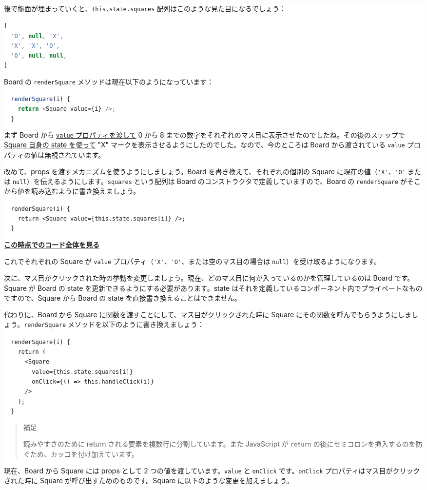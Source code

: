 後で盤面が埋まっていくと、`this.state.squares` 配列はこのような見た目になるでしょう：

```javascript
[
  'O', null, 'X',
  'X', 'X', 'O',
  'O', null, null,
]
```

Board の `renderSquare` メソッドは現在以下のようになっています：

```javascript
  renderSquare(i) {
    return <Square value={i} />;
  }
```

まず Board から [`value` プロパティを渡して](#passing-data-through-props) 0 から 8 までの数字をそれぞれのマス目に表示させたのでしたね。その後のステップで [Square 自身の state を使って](#making-an-interactive-component) "X" マークを表示させるようにしたのでした。なので、今のところは Board から渡されている `value` プロパティの値は無視されています。

改めて、props を渡すメカニズムを使うようにしましょう。Board を書き換えて、それぞれの個別の Square に現在の値（`'X'`、`'O'` または `null`）を伝えるようにします。`squares` という配列は Board のコンストラクタで定義していますので、Board の `renderSquare` がそこから値を読み込むように書き換えましょう。

```javascript{2}
  renderSquare(i) {
    return <Square value={this.state.squares[i]} />;
  }
```

**[この時点でのコード全体を見る](https://codepen.io/gaearon/pen/gWWQPY?editors=0010)**

これでそれぞれの Square が `value` プロパティ（`'X'`、`'O'`、または空のマス目の場合は `null`）を受け取るようになります。

次に、マス目がクリックされた時の挙動を変更しましょう。現在、どのマス目に何が入っているのかを管理しているのは Board です。Square が Board の state を更新できるようにする必要があります。state はそれを定義しているコンポーネント内でプライベートなものですので、Square から Board の state を直接書き換えることはできません。

代わりに、Board から Square に関数を渡すことにして、マス目がクリックされた時に Square にその関数を呼んでもらうようにしましょう。`renderSquare` メソッドを以下のように書き換えましょう：

```javascript{5}
  renderSquare(i) {
    return (
      <Square
        value={this.state.squares[i]}
        onClick={() => this.handleClick(i)}
      />
    );
  }
```

>補足
>
>読みやすさのために return される要素を複数行に分割しています。また JavaScript が `return` の後にセミコロンを挿入するのを防ぐため、カッコを付け加えています。

現在、Board から Square には props として 2 つの値を渡しています。`value` と `onClick` です。`onClick` プロパティはマス目がクリックされた時に Square が呼び出すためのものです。Square に以下のような変更を加えましょう。
